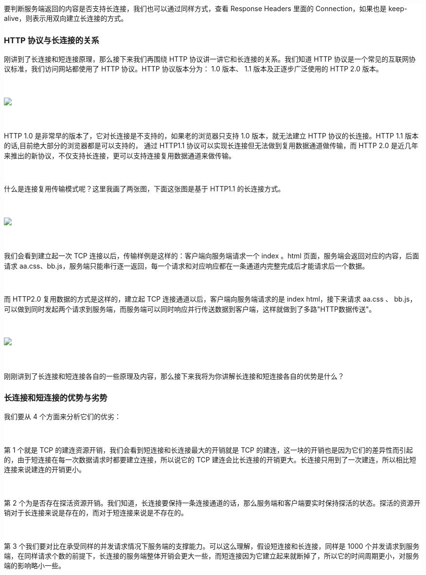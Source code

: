 要判断服务端返回的内容是否支持长连接，我们也可以通过同样方式，查看 Response Headers 里面的 Connection，如果也是 keep-alive，则表示用双向建立长连接的方式。

### HTTP 协议与长连接的关系

刚讲到了长连接和短连接原理，那么接下来我们再围绕 HTTP 协议讲一讲它和长连接的关系。我们知道 HTTP 协议是一个常见的互联网协议标准，我们访问网站都使用了 HTTP 协议。HTTP 协议版本分为： 1.0 版本、 1.1 版本及正逐步广泛使用的 HTTP 2.0 版本。

<br />

![](https://s0.lgstatic.com/i/image3/M01/89/8F/Cgq2xl6X-TeAKMNgAAEzmy2gzLQ928.png)

<br />

HTTP 1.0 是非常早的版本了，它对长连接是不支持的，如果老的浏览器只支持 1.0 版本，就无法建立 HTTP 协议的长连接。HTTP 1.1 版本的话,目前绝大部分的浏览器都是可以支持的， 通过 HTTP1.1 协议可以实现长连接但无法做到复用数据通道做传输，而 HTTP 2.0 是近几年来推出的新协议，不仅支持长连接，更可以支持连接复用数据通道来做传输。

<br />

什么是连接复用传输模式呢？这里我画了两张图，下面这张图是基于 HTTP1.1 的长连接方式。

<br />

![](https://s0.lgstatic.com/i/image3/M01/10/79/Ciqah16X-TeAKr5mAAMZsMci8Zs140.png)

<br />

我们会看到建立起一次 TCP 连接以后，传输样例是这样的：客户端向服务端请求一个 index 。html 页面，服务端会返回对应的内容，后面请求 aa.css、bb.js，服务端只能串行逐一返回，每一个请求和对应响应都在一条通道内完整完成后才能请求后一个数据。

<br />

而 HTTP2.0 复用数据的方式是这样的，建立起 TCP 连接通道以后，客户端向服务端请求的是 index html，接下来请求 aa.css 、 bb.js，可以做到同时发起两个请求到服务端，而服务端可以同时响应并行传送数据到客户端，这样就做到了多路"HTTP数据传送"。

<br />

![](https://s0.lgstatic.com/i/image3/M01/03/4A/CgoCgV6X-TiABS7ZAAMqlyk1mEg118.png)

<br />

刚刚讲到了长连接和短连接各自的一些原理及内容，那么接下来我将为你讲解长连接和短连接各自的优势是什么？

### 长连接和短连接的优势与劣势

我们要从 4 个方面来分析它们的优劣：

<br />

第 1 个就是 TCP 的建连资源开销，我们会看到短连接和长连接最大的开销就是 TCP 的建连，这一块的开销也是因为它们的差异性而引起的，由于短连接在每一次数据请求时都要建立连接，所以说它的 TCP 建连会比长连接的开销更大。长连接只用到了一次建连，所以相比短连接来说建连的开销更小。

<br />

第 2 个为是否存在探活资源开销。我们知道，长连接要保持一条连接通道的话，那么服务端和客户端要实时保持探活的状态。探活的资源开销对于长连接来说是存在的，而对于短连接来说是不存在的。

<br />

第 3 个我们要对比在承受同样的并发请求情况下服务端的支撑能力。可以这么理解，假设短连接和长连接，同样是 1000 个并发请求到服务端，在同样请求个数的前提下，长连接的服务端整体开销会更大一些，而短连接因为它建立起来就断掉了，所以它的时间周期更小，对服务端的影响略小一些。
